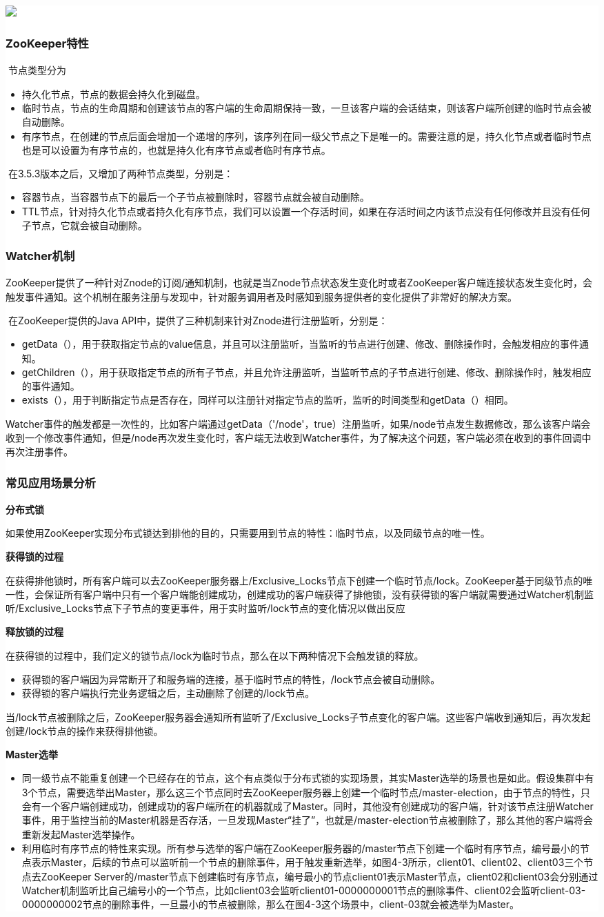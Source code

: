 ![](https://pic.imgdb.cn/item/60bebf4f844ef46bb2fe7b4d.jpg)

### ZooKeeper特性

​	节点类型分为

* 持久化节点，节点的数据会持久化到磁盘。
* 临时节点，节点的生命周期和创建该节点的客户端的生命周期保持一致，一旦该客户端的会话结束，则该客户端所创建的临时节点会被自动删除。
* 有序节点，在创建的节点后面会增加一个递增的序列，该序列在同一级父节点之下是唯一的。需要注意的是，持久化节点或者临时节点也是可以设置为有序节点的，也就是持久化有序节点或者临时有序节点。



​	在3.5.3版本之后，又增加了两种节点类型，分别是：

* 容器节点，当容器节点下的最后一个子节点被删除时，容器节点就会被自动删除。
* TTL节点，针对持久化节点或者持久化有序节点，我们可以设置一个存活时间，如果在存活时间之内该节点没有任何修改并且没有任何子节点，它就会被自动删除。

### Watcher机制

​	ZooKeeper提供了一种针对Znode的订阅/通知机制，也就是当Znode节点状态发生变化时或者ZooKeeper客户端连接状态发生变化时，会触发事件通知。这个机制在服务注册与发现中，针对服务调用者及时感知到服务提供者的变化提供了非常好的解决方案。

​	在ZooKeeper提供的Java API中，提供了三种机制来针对Znode进行注册监听，分别是：

* getData（），用于获取指定节点的value信息，并且可以注册监听，当监听的节点进行创建、修改、删除操作时，会触发相应的事件通知。
* getChildren（），用于获取指定节点的所有子节点，并且允许注册监听，当监听节点的子节点进行创建、修改、删除操作时，触发相应的事件通知。
* exists（），用于判断指定节点是否存在，同样可以注册针对指定节点的监听，监听的时间类型和getData（）相同。



​	Watcher事件的触发都是一次性的，比如客户端通过getData（'/node'，true）注册监听，如果/node节点发生数据修改，那么该客户端会收到一个修改事件通知，但是/node再次发生变化时，客户端无法收到Watcher事件，为了解决这个问题，客户端必须在收到的事件回调中再次注册事件。

### 常见应用场景分析

**分布式锁**

​	如果使用ZooKeeper实现分布式锁达到排他的目的，只需要用到节点的特性：临时节点，以及同级节点的唯一性。

**获得锁的过程**

​	在获得排他锁时，所有客户端可以去ZooKeeper服务器上/Exclusive_Locks节点下创建一个临时节点/lock。ZooKeeper基于同级节点的唯一性，会保证所有客户端中只有一个客户端能创建成功，创建成功的客户端获得了排他锁，没有获得锁的客户端就需要通过Watcher机制监听/Exclusive_Locks节点下子节点的变更事件，用于实时监听/lock节点的变化情况以做出反应

**释放锁的过程**

​	在获得锁的过程中，我们定义的锁节点/lock为临时节点，那么在以下两种情况下会触发锁的释放。

* 获得锁的客户端因为异常断开了和服务端的连接，基于临时节点的特性，/lock节点会被自动删除。
* 获得锁的客户端执行完业务逻辑之后，主动删除了创建的/lock节点。



​	当/lock节点被删除之后，ZooKeeper服务器会通知所有监听了/Exclusive_Locks子节点变化的客户端。这些客户端收到通知后，再次发起创建/lock节点的操作来获得排他锁。

**Master选举**

* 同一级节点不能重复创建一个已经存在的节点，这个有点类似于分布式锁的实现场景，其实Master选举的场景也是如此。假设集群中有3个节点，需要选举出Master，那么这三个节点同时去ZooKeeper服务器上创建一个临时节点/master-election，由于节点的特性，只会有一个客户端创建成功，创建成功的客户端所在的机器就成了Master。同时，其他没有创建成功的客户端，针对该节点注册Watcher事件，用于监控当前的Master机器是否存活，一旦发现Master“挂了”，也就是/master-election节点被删除了，那么其他的客户端将会重新发起Master选举操作。
* 利用临时有序节点的特性来实现。所有参与选举的客户端在ZooKeeper服务器的/master节点下创建一个临时有序节点，编号最小的节点表示Master，后续的节点可以监听前一个节点的删除事件，用于触发重新选举，如图4-3所示，client01、client02、client03三个节点去ZooKeeper Server的/master节点下创建临时有序节点，编号最小的节点client01表示Master节点，client02和client03会分别通过Watcher机制监听比自己编号小的一个节点，比如client03会监听client01-0000000001节点的删除事件、client02会监听client-03-0000000002节点的删除事件，一旦最小的节点被删除，那么在图4-3这个场景中，client-03就会被选举为Master。
